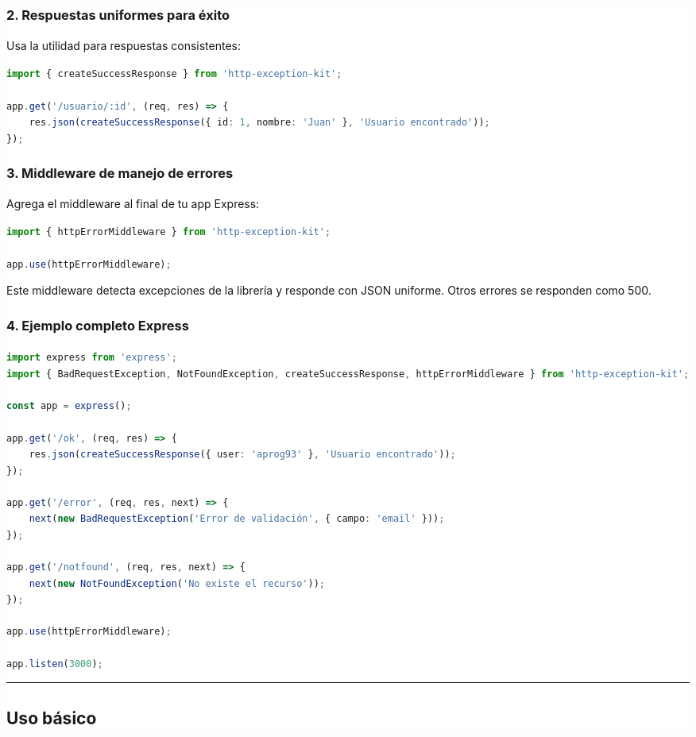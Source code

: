 ### 2. Respuestas uniformes para éxito

Usa la utilidad para respuestas consistentes:

```ts
import { createSuccessResponse } from 'http-exception-kit';

app.get('/usuario/:id', (req, res) => {
    res.json(createSuccessResponse({ id: 1, nombre: 'Juan' }, 'Usuario encontrado'));
});
```

### 3. Middleware de manejo de errores

Agrega el middleware al final de tu app Express:

```ts
import { httpErrorMiddleware } from 'http-exception-kit';

app.use(httpErrorMiddleware);
```

Este middleware detecta excepciones de la librería y responde con JSON uniforme. Otros errores se responden como 500.

### 4. Ejemplo completo Express

```ts
import express from 'express';
import { BadRequestException, NotFoundException, createSuccessResponse, httpErrorMiddleware } from 'http-exception-kit';

const app = express();

app.get('/ok', (req, res) => {
    res.json(createSuccessResponse({ user: 'aprog93' }, 'Usuario encontrado'));
});

app.get('/error', (req, res, next) => {
    next(new BadRequestException('Error de validación', { campo: 'email' }));
});

app.get('/notfound', (req, res, next) => {
    next(new NotFoundException('No existe el recurso'));
});

app.use(httpErrorMiddleware);

app.listen(3000);
```

---

## Uso básico
